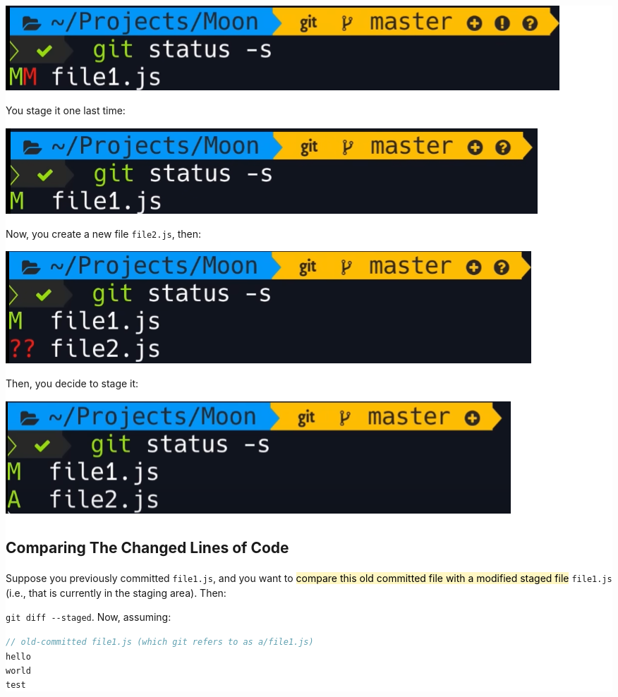 ![](Media-Temp/Pasted%20image%2020240119212519.png)

You stage it one last time:

![](Media-Temp/Pasted%20image%2020240119212543.png)

Now, you create a new file `file2.js`, then:

![](Media-Temp/Pasted%20image%2020240119212614.png)

Then, you decide to stage it:

![](Media-Temp/Pasted%20image%2020240119212640.png)

## Comparing The Changed Lines of Code

Suppose you previously committed `file1.js`, and you want to <mark style="background: #FFF3A3A6;">compare this old committed file with a modified staged file</mark> `file1.js` (i.e., that is currently in the staging area). Then:

`git diff --staged`. Now, assuming:

```js
// old-committed file1.js (which git refers to as a/file1.js)
hello
world
test
```
